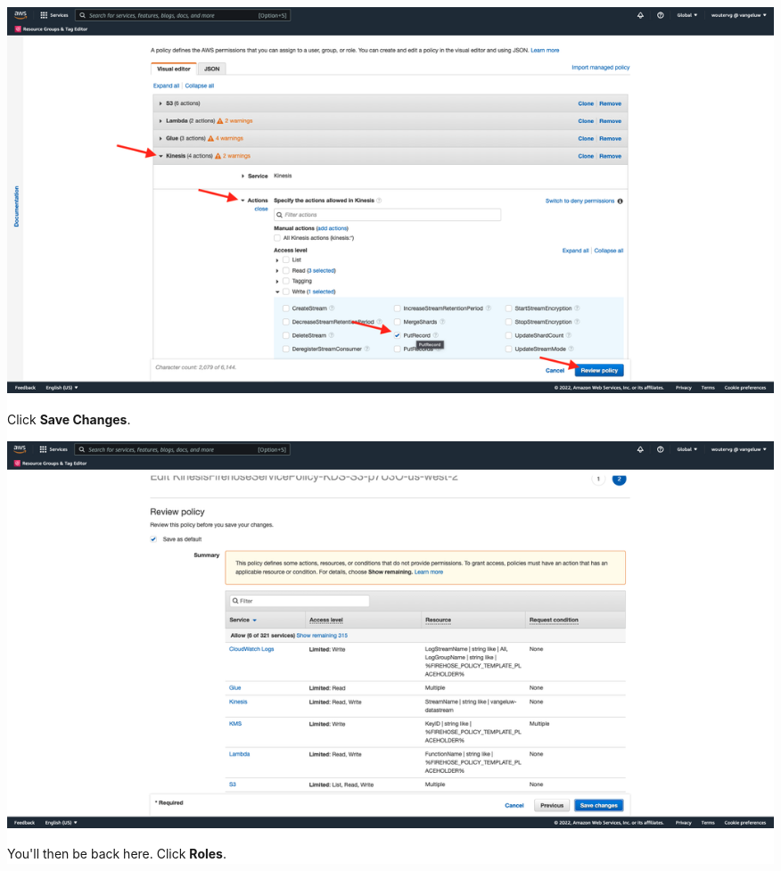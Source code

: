 ![ETL](./images/iam6.png)

Click **Save Changes**.

![ETL](./images/iam7.png)

You'll then be back here. Click **Roles**.
